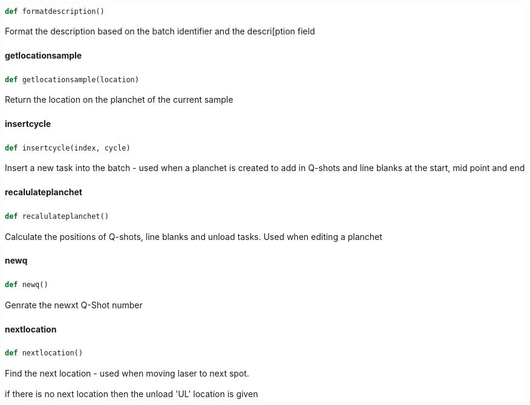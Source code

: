 ```python
def formatdescription()
```

Format the description based on the batch identifier and the descri[ption field

<a id="batchclass.BatchClass.getlocationsample"></a>

#### getlocationsample

```python
def getlocationsample(location)
```

Return the location on the planchet of the current sample

<a id="batchclass.BatchClass.insertcycle"></a>

#### insertcycle

```python
def insertcycle(index, cycle)
```

Insert a new task into the batch - used when a planchet is created to add in Q-shots and line blanks at
the start, mid point and end

<a id="batchclass.BatchClass.recalulateplanchet"></a>

#### recalulateplanchet

```python
def recalulateplanchet()
```

Calculate the positions of Q-shots, line blanks and unload tasks. Used when editing a planchet

<a id="batchclass.BatchClass.newq"></a>

#### newq

```python
def newq()
```

Genrate the newxt Q-Shot number

<a id="batchclass.BatchClass.nextlocation"></a>

#### nextlocation

```python
def nextlocation()
```

Find the next location - used when moving laser to next spot.

if there is no next location then the unload 'UL' location is given

<a id="batchclass.BatchClass.locxy"></a>
